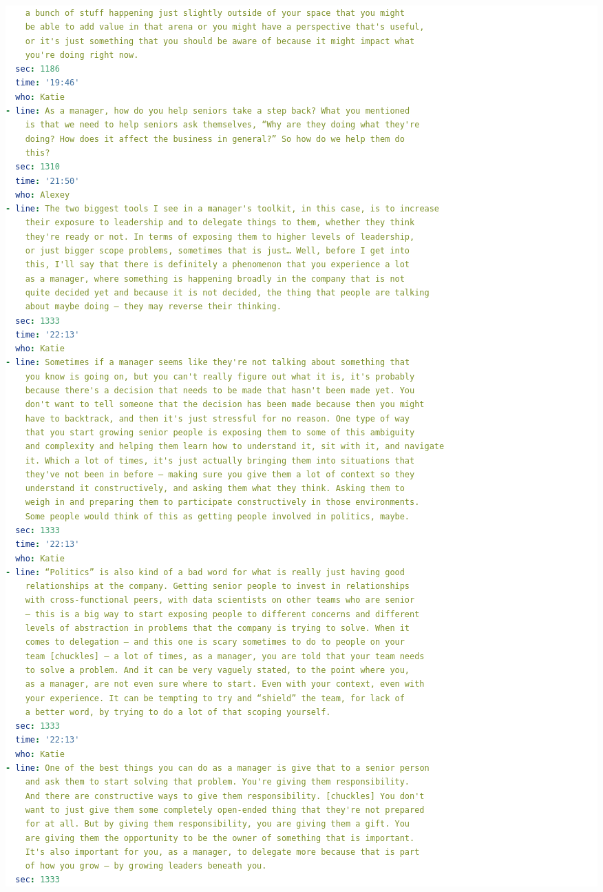 ```yaml
    a bunch of stuff happening just slightly outside of your space that you might
    be able to add value in that arena or you might have a perspective that's useful,
    or it's just something that you should be aware of because it might impact what
    you're doing right now.
  sec: 1186
  time: '19:46'
  who: Katie
- line: As a manager, how do you help seniors take a step back? What you mentioned
    is that we need to help seniors ask themselves, “Why are they doing what they're
    doing? How does it affect the business in general?” So how do we help them do
    this?
  sec: 1310
  time: '21:50'
  who: Alexey
- line: The two biggest tools I see in a manager's toolkit, in this case, is to increase
    their exposure to leadership and to delegate things to them, whether they think
    they're ready or not. In terms of exposing them to higher levels of leadership,
    or just bigger scope problems, sometimes that is just… Well, before I get into
    this, I'll say that there is definitely a phenomenon that you experience a lot
    as a manager, where something is happening broadly in the company that is not
    quite decided yet and because it is not decided, the thing that people are talking
    about maybe doing – they may reverse their thinking.
  sec: 1333
  time: '22:13'
  who: Katie
- line: Sometimes if a manager seems like they're not talking about something that
    you know is going on, but you can't really figure out what it is, it's probably
    because there's a decision that needs to be made that hasn't been made yet. You
    don't want to tell someone that the decision has been made because then you might
    have to backtrack, and then it's just stressful for no reason. One type of way
    that you start growing senior people is exposing them to some of this ambiguity
    and complexity and helping them learn how to understand it, sit with it, and navigate
    it. Which a lot of times, it's just actually bringing them into situations that
    they've not been in before – making sure you give them a lot of context so they
    understand it constructively, and asking them what they think. Asking them to
    weigh in and preparing them to participate constructively in those environments.
    Some people would think of this as getting people involved in politics, maybe.
  sec: 1333
  time: '22:13'
  who: Katie
- line: “Politics” is also kind of a bad word for what is really just having good
    relationships at the company. Getting senior people to invest in relationships
    with cross-functional peers, with data scientists on other teams who are senior
    – this is a big way to start exposing people to different concerns and different
    levels of abstraction in problems that the company is trying to solve. When it
    comes to delegation – and this one is scary sometimes to do to people on your
    team [chuckles] – a lot of times, as a manager, you are told that your team needs
    to solve a problem. And it can be very vaguely stated, to the point where you,
    as a manager, are not even sure where to start. Even with your context, even with
    your experience. It can be tempting to try and “shield” the team, for lack of
    a better word, by trying to do a lot of that scoping yourself.
  sec: 1333
  time: '22:13'
  who: Katie
- line: One of the best things you can do as a manager is give that to a senior person
    and ask them to start solving that problem. You're giving them responsibility.
    And there are constructive ways to give them responsibility. [chuckles] You don't
    want to just give them some completely open-ended thing that they're not prepared
    for at all. But by giving them responsibility, you are giving them a gift. You
    are giving them the opportunity to be the owner of something that is important.
    It's also important for you, as a manager, to delegate more because that is part
    of how you grow – by growing leaders beneath you.
  sec: 1333
```